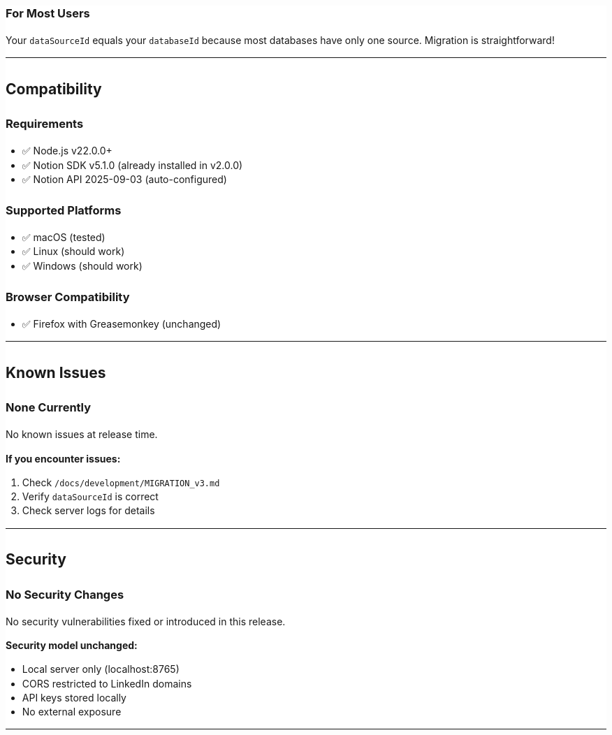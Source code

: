 ### For Most Users

Your `dataSourceId` equals your `databaseId` because most databases have only one source. Migration is straightforward!

---

## Compatibility

### Requirements

- ✅ Node.js v22.0.0+
- ✅ Notion SDK v5.1.0 (already installed in v2.0.0)
- ✅ Notion API 2025-09-03 (auto-configured)

### Supported Platforms

- ✅ macOS (tested)
- ✅ Linux (should work)
- ✅ Windows (should work)

### Browser Compatibility

- ✅ Firefox with Greasemonkey (unchanged)

---

## Known Issues

### None Currently

No known issues at release time.

**If you encounter issues:**
1. Check `/docs/development/MIGRATION_v3.md`
2. Verify `dataSourceId` is correct
3. Check server logs for details

---

## Security

### No Security Changes

No security vulnerabilities fixed or introduced in this release.

**Security model unchanged:**
- Local server only (localhost:8765)
- CORS restricted to LinkedIn domains
- API keys stored locally
- No external exposure

---